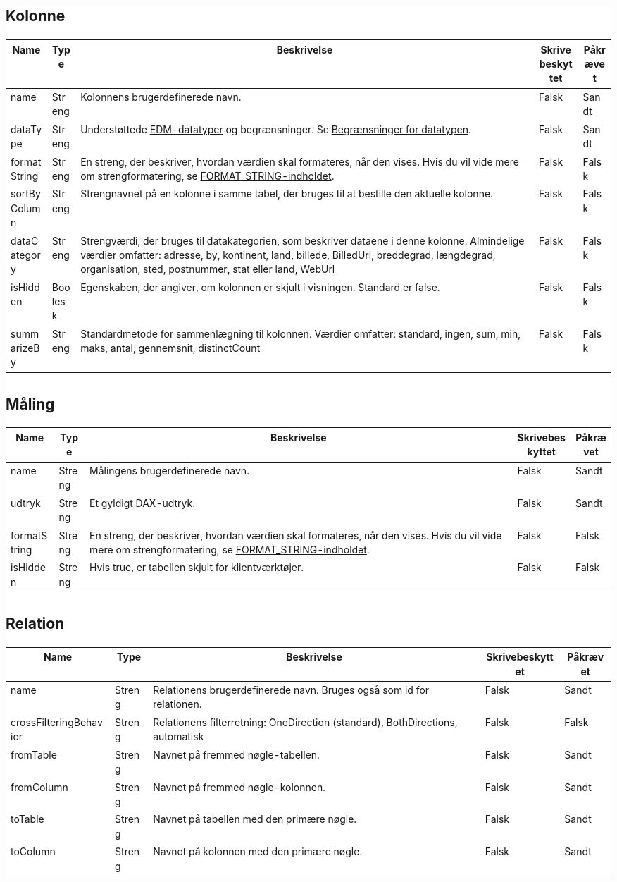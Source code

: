## <a name="column"></a>Kolonne

Name  |Type  |Beskrivelse  |Skrivebeskyttet  |Påkrævet
---------|---------|---------|---------|---------
name     |  Streng        | Kolonnens brugerdefinerede navn.        |  Falsk       | Sandt       
dataType     |  Streng       |  Understøttede [EDM-datatyper](/dotnet/framework/data/adonet/entity-data-model-primitive-data-types) og begrænsninger. Se [Begrænsninger for datatypen](#data-type-restrictions).      |  Falsk       | Sandt        
formatString     | Streng        | En streng, der beskriver, hvordan værdien skal formateres, når den vises. Hvis du vil vide mere om strengformatering, se [FORMAT_STRING-indholdet](/analysis-services/multidimensional-models/mdx/mdx-cell-properties-format-string-contents).      | Falsk        | Falsk        
sortByColumn    | Streng        |   Strengnavnet på en kolonne i samme tabel, der bruges til at bestille den aktuelle kolonne.     | Falsk        | Falsk       
dataCategory     | Streng        |  Strengværdi, der bruges til datakategorien, som beskriver dataene i denne kolonne. Almindelige værdier omfatter: adresse, by, kontinent, land, billede, BilledUrl, breddegrad, længdegrad, organisation, sted, postnummer, stat eller land, WebUrl       |  Falsk       | Falsk        
isHidden    |  Boolesk       |  Egenskaben, der angiver, om kolonnen er skjult i visningen. Standard er false.       | Falsk        | Falsk        
summarizeBy     | Streng        |  Standardmetode for sammenlægning til kolonnen. Værdier omfatter: standard, ingen, sum, min, maks, antal, gennemsnit, distinctCount     |  Falsk       | Falsk

## <a name="measure"></a>Måling

Name  |Type  |Beskrivelse  |Skrivebeskyttet  |Påkrævet
---------|---------|---------|---------|---------
name     | Streng        |  Målingens brugerdefinerede navn.       |  Falsk       | Sandt        
udtryk     | Streng        | Et gyldigt DAX-udtryk.        | Falsk        |  Sandt       
formatString     | Streng        |  En streng, der beskriver, hvordan værdien skal formateres, når den vises. Hvis du vil vide mere om strengformatering, se [FORMAT_STRING-indholdet](/analysis-services/multidimensional-models/mdx/mdx-cell-properties-format-string-contents).       | Falsk        | Falsk        
isHidden     | Streng        |  Hvis true, er tabellen skjult for klientværktøjer.       |  Falsk       | Falsk       

## <a name="relationship"></a>Relation

Name  |Type  |Beskrivelse  |Skrivebeskyttet  |Påkrævet 
---------|---------|---------|---------|---------
name     | Streng        | Relationens brugerdefinerede navn. Bruges også som id for relationen.        | Falsk       | Sandt        
crossFilteringBehavior     | Streng        |    Relationens filterretning: OneDirection (standard), BothDirections, automatisk       | Falsk        | Falsk        
fromTable     | Streng        | Navnet på fremmed nøgle-tabellen.        | Falsk        | Sandt         
fromColumn    | Streng        | Navnet på fremmed nøgle-kolonnen.        | Falsk        | Sandt         
toTable    | Streng        | Navnet på tabellen med den primære nøgle.        | Falsk        | Sandt         
toColumn     | Streng        | Navnet på kolonnen med den primære nøgle.        | Falsk        | Sandt        
